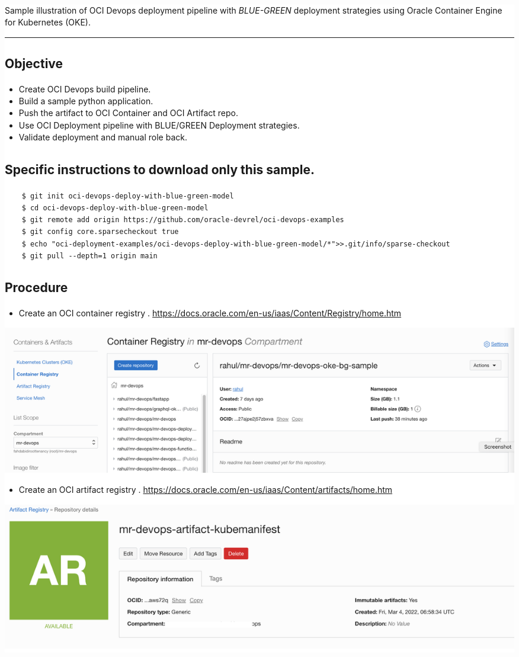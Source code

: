 

Sample illustration of OCI Devops deployment pipeline with *BLUE-GREEN* deployment strategies using Oracle Container Engine for Kubernetes (OKE).

------------

Objective 
---

- Create OCI Devops build pipeline.
- Build a sample python application.
- Push the artifact to OCI Container and OCI Artifact repo.
- Use OCI Deployment pipeline with BLUE/GREEN Deployment strategies.
- Validate deployment and manual role back.

Specific instructions to download only this sample.
---

```
    $ git init oci-devops-deploy-with-blue-green-model
    $ cd oci-devops-deploy-with-blue-green-model
    $ git remote add origin https://github.com/oracle-devrel/oci-devops-examples
    $ git config core.sparsecheckout true
    $ echo "oci-deployment-examples/oci-devops-deploy-with-blue-green-model/*">>.git/info/sparse-checkout
    $ git pull --depth=1 origin main

```


Procedure
---

- Create an OCI container registry . https://docs.oracle.com/en-us/iaas/Content/Registry/home.htm 

![](images/oci-container-repo.png)

- Create an OCI artifact registry . https://docs.oracle.com/en-us/iaas/Content/artifacts/home.htm 

![](images/oci-artifact-repo.png)
